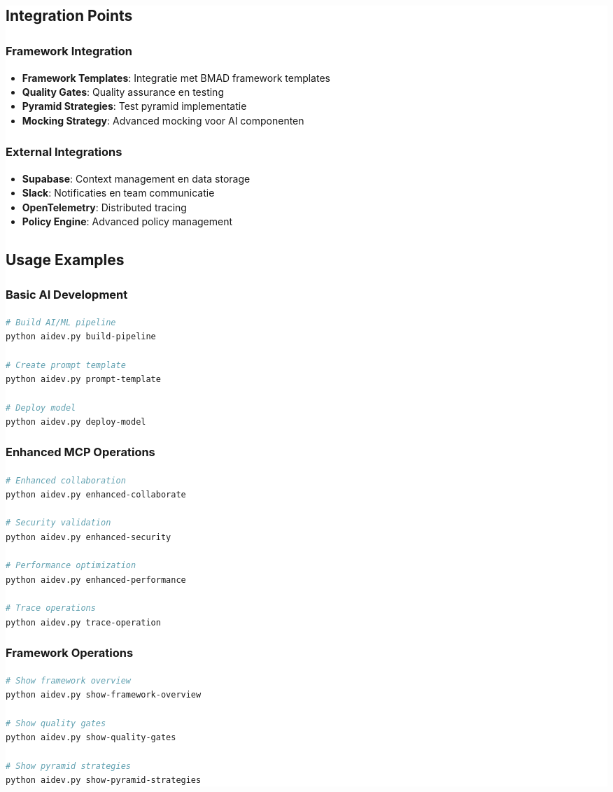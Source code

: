 ## Integration Points

### Framework Integration
- **Framework Templates**: Integratie met BMAD framework templates
- **Quality Gates**: Quality assurance en testing
- **Pyramid Strategies**: Test pyramid implementatie
- **Mocking Strategy**: Advanced mocking voor AI componenten

### External Integrations
- **Supabase**: Context management en data storage
- **Slack**: Notificaties en team communicatie
- **OpenTelemetry**: Distributed tracing
- **Policy Engine**: Advanced policy management

## Usage Examples

### Basic AI Development
```bash
# Build AI/ML pipeline
python aidev.py build-pipeline

# Create prompt template
python aidev.py prompt-template

# Deploy model
python aidev.py deploy-model
```

### Enhanced MCP Operations
```bash
# Enhanced collaboration
python aidev.py enhanced-collaborate

# Security validation
python aidev.py enhanced-security

# Performance optimization
python aidev.py enhanced-performance

# Trace operations
python aidev.py trace-operation
```

### Framework Operations
```bash
# Show framework overview
python aidev.py show-framework-overview

# Show quality gates
python aidev.py show-quality-gates

# Show pyramid strategies
python aidev.py show-pyramid-strategies
```
